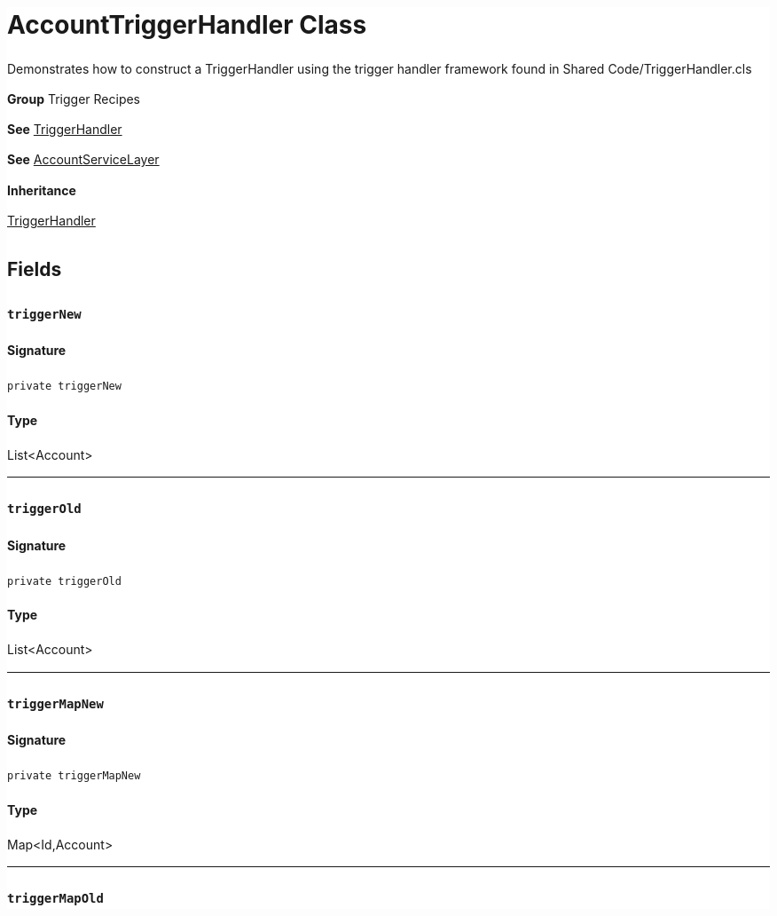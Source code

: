 # AccountTriggerHandler Class

Demonstrates how to construct a TriggerHandler using the 
trigger handler framework found in Shared Code/TriggerHandler.cls

**Group** Trigger Recipes

**See** [TriggerHandler](../shared-code/TriggerHandler.md)

**See** [AccountServiceLayer](../shared-code/AccountServiceLayer.md)

**Inheritance**

[TriggerHandler](../shared-code/TriggerHandler.md)

## Fields
### `triggerNew`

#### Signature
```apex
private triggerNew
```

#### Type
List&lt;Account&gt;

---

### `triggerOld`

#### Signature
```apex
private triggerOld
```

#### Type
List&lt;Account&gt;

---

### `triggerMapNew`

#### Signature
```apex
private triggerMapNew
```

#### Type
Map&lt;Id,Account&gt;

---

### `triggerMapOld`
